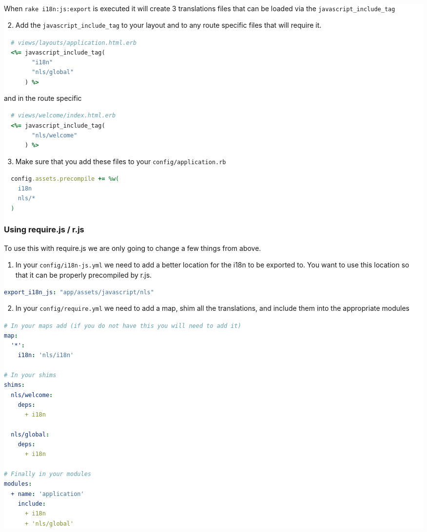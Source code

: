 When `rake i18n:js:export` is executed it will create 3 translations files that
can be loaded via the `javascript_include_tag`

2. Add the `javascript_include_tag` to your layout and to any route specific
   files that will require it.

```ruby
  # views/layouts/application.html.erb
  <%= javascript_include_tag(
        "i18n"
        "nls/global"
      ) %>
```

and in the route specific

```ruby
  # views/welcome/index.html.erb
  <%= javascript_include_tag(
        "nls/welcome"
      ) %>
```

3. Make sure that you add these files to your `config/application.rb`

```ruby
  config.assets.precompile += %w(
    i18n
    nls/*
  )
```

### Using require.js / r.js

To use this with require.js we are only going to change a few things from above.

1. In your `config/i18n-js.yml` we need to add a better location for the i18n to
   be exported to. You want to use this location so that it can be properly
   precompiled by r.js.

```yaml
export_i18n_js: "app/assets/javascript/nls"
```

2. In your `config/require.yml` we need to add a map, shim all the translations,
   and include them into the appropriate modules

```yaml
# In your maps add (if you do not have this you will need to add it)
map:
  '*':
    i18n: 'nls/i18n'

# In your shims
shims:
  nls/welcome:
    deps:
      + i18n

  nls/global:
    deps:
      + i18n

# Finally in your modules
modules:
  + name: 'application'
    include:
      + i18n
      + 'nls/global'

```